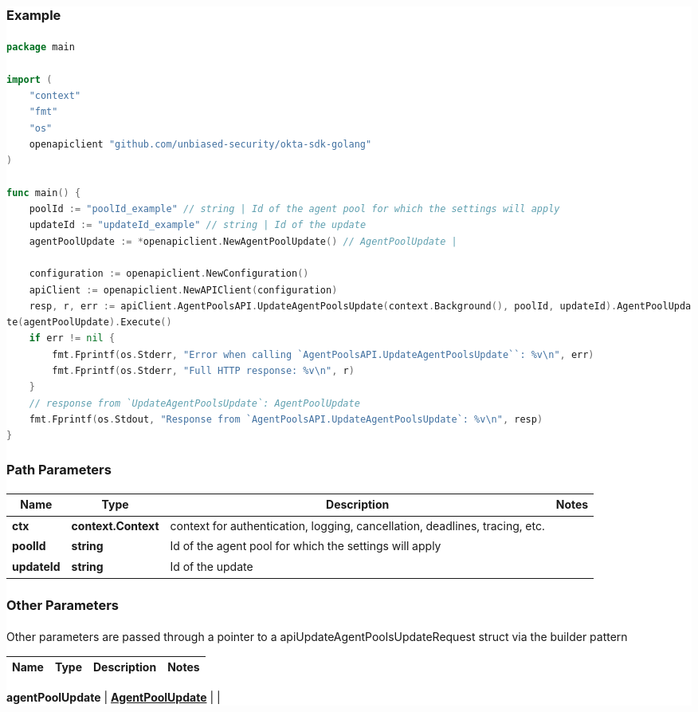 

### Example

```go
package main

import (
    "context"
    "fmt"
    "os"
    openapiclient "github.com/unbiased-security/okta-sdk-golang"
)

func main() {
    poolId := "poolId_example" // string | Id of the agent pool for which the settings will apply
    updateId := "updateId_example" // string | Id of the update
    agentPoolUpdate := *openapiclient.NewAgentPoolUpdate() // AgentPoolUpdate | 

    configuration := openapiclient.NewConfiguration()
    apiClient := openapiclient.NewAPIClient(configuration)
    resp, r, err := apiClient.AgentPoolsAPI.UpdateAgentPoolsUpdate(context.Background(), poolId, updateId).AgentPoolUpdate(agentPoolUpdate).Execute()
    if err != nil {
        fmt.Fprintf(os.Stderr, "Error when calling `AgentPoolsAPI.UpdateAgentPoolsUpdate``: %v\n", err)
        fmt.Fprintf(os.Stderr, "Full HTTP response: %v\n", r)
    }
    // response from `UpdateAgentPoolsUpdate`: AgentPoolUpdate
    fmt.Fprintf(os.Stdout, "Response from `AgentPoolsAPI.UpdateAgentPoolsUpdate`: %v\n", resp)
}
```

### Path Parameters


Name | Type | Description  | Notes
------------- | ------------- | ------------- | -------------
**ctx** | **context.Context** | context for authentication, logging, cancellation, deadlines, tracing, etc.
**poolId** | **string** | Id of the agent pool for which the settings will apply | 
**updateId** | **string** | Id of the update | 

### Other Parameters

Other parameters are passed through a pointer to a apiUpdateAgentPoolsUpdateRequest struct via the builder pattern


Name | Type | Description  | Notes
------------- | ------------- | ------------- | -------------


 **agentPoolUpdate** | [**AgentPoolUpdate**](AgentPoolUpdate.md) |  | 
